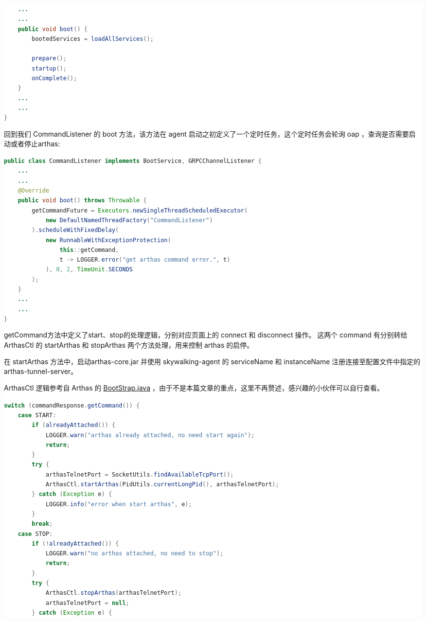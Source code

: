 ```java
    ...
    ...
    public void boot() {
        bootedServices = loadAllServices();

        prepare();
        startup();
        onComplete();
    }
    ...
    ...
}
```
回到我们 CommandListener 的 boot 方法，该方法在 agent 启动之初定义了一个定时任务，这个定时任务会轮询 oap ，查询是否需要启动或者停止arthas:
```java
public class CommandListener implements BootService, GRPCChannelListener {
    ...
    ...
    @Override
    public void boot() throws Throwable {
        getCommandFuture = Executors.newSingleThreadScheduledExecutor(
            new DefaultNamedThreadFactory("CommandListener")
        ).scheduleWithFixedDelay(
            new RunnableWithExceptionProtection(
                this::getCommand,
                t -> LOGGER.error("get arthas command error.", t)
            ), 0, 2, TimeUnit.SECONDS
        );
    }
    ...
    ...
}
```
getCommand方法中定义了start、stop的处理逻辑，分别对应页面上的 connect 和 disconnect 操作。
这两个 command 有分别转给 ArthasCtl 的 startArthas 和 stopArthas 两个方法处理，用来控制 arthas 的启停。

在 startArthas 方法中，启动arthas-core.jar 并使用 skywalking-agent 的 serviceName 和 instanceName 注册连接至配置文件中指定的arthas-tunnel-server。

ArthasCtl 逻辑参考自 Arthas 的  [BootStrap.java](https://github.com/alibaba/arthas/blob/master/boot/src/main/java/com/taobao/arthas/boot/Bootstrap.java) ，由于不是本篇文章的重点，这里不再赘述，感兴趣的小伙伴可以自行查看。
```java
switch (commandResponse.getCommand()) {
    case START:
        if (alreadyAttached()) {
            LOGGER.warn("arthas already attached, no need start again");
            return;
        }
        try {
            arthasTelnetPort = SocketUtils.findAvailableTcpPort();
            ArthasCtl.startArthas(PidUtils.currentLongPid(), arthasTelnetPort);
        } catch (Exception e) {
            LOGGER.info("error when start arthas", e);
        }
        break;
    case STOP:
        if (!alreadyAttached()) {
            LOGGER.warn("no arthas attached, no need to stop");
            return;
        }
        try {
            ArthasCtl.stopArthas(arthasTelnetPort);
            arthasTelnetPort = null;
        } catch (Exception e) {
```